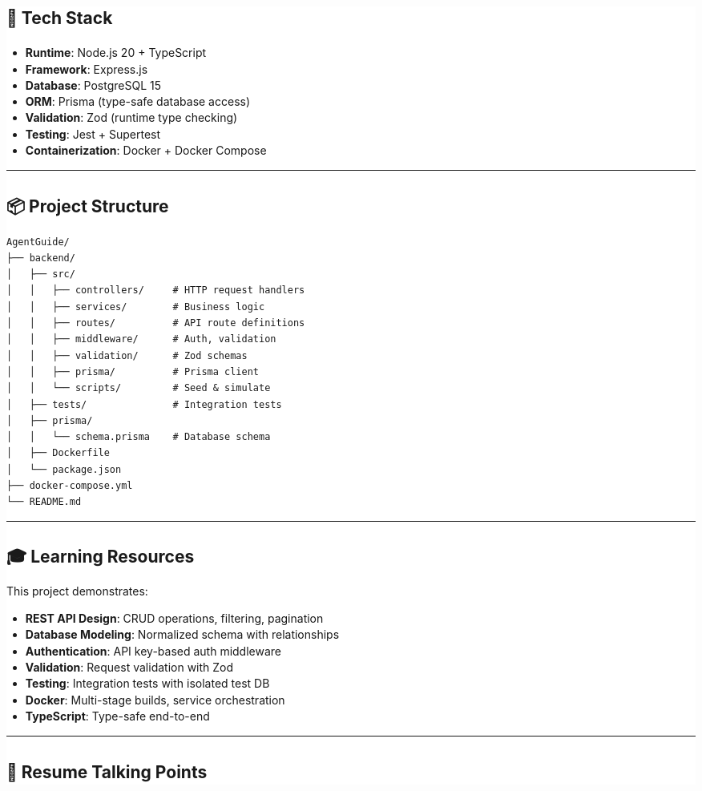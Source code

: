 
## 🚀 Tech Stack

- **Runtime**: Node.js 20 + TypeScript
- **Framework**: Express.js
- **Database**: PostgreSQL 15
- **ORM**: Prisma (type-safe database access)
- **Validation**: Zod (runtime type checking)
- **Testing**: Jest + Supertest
- **Containerization**: Docker + Docker Compose

---

## 📦 Project Structure

```
AgentGuide/
├── backend/
│   ├── src/
│   │   ├── controllers/     # HTTP request handlers
│   │   ├── services/        # Business logic
│   │   ├── routes/          # API route definitions
│   │   ├── middleware/      # Auth, validation
│   │   ├── validation/      # Zod schemas
│   │   ├── prisma/          # Prisma client
│   │   └── scripts/         # Seed & simulate
│   ├── tests/               # Integration tests
│   ├── prisma/
│   │   └── schema.prisma    # Database schema
│   ├── Dockerfile
│   └── package.json
├── docker-compose.yml
└── README.md
```

---

## 🎓 Learning Resources

This project demonstrates:
- **REST API Design**: CRUD operations, filtering, pagination
- **Database Modeling**: Normalized schema with relationships
- **Authentication**: API key-based auth middleware
- **Validation**: Request validation with Zod
- **Testing**: Integration tests with isolated test DB
- **Docker**: Multi-stage builds, service orchestration
- **TypeScript**: Type-safe end-to-end

---

## 📝 Resume Talking Points
